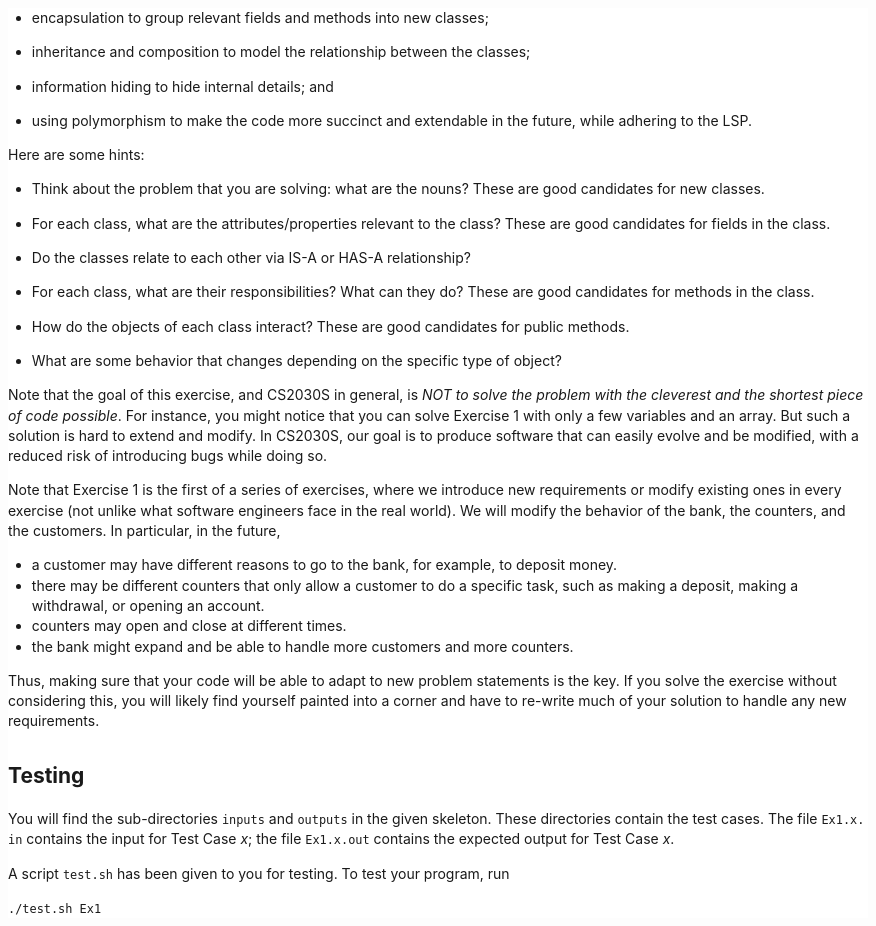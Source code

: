 - encapsulation to group relevant fields and methods into new classes;

- inheritance and composition to model the relationship between the classes;

- information hiding to hide internal details; and

- using polymorphism to make the code more succinct and extendable in the future, while adhering to the LSP.

Here are some hints:

- Think about the problem that you are solving: what are the nouns? These are good candidates for new classes.

- For each class, what are the attributes/properties relevant to the class? These are good candidates for fields in the class.

- Do the classes relate to each other via IS-A or HAS-A relationship?

- For each class, what are their responsibilities? What can they do? These are good candidates for methods in the class.

- How do the objects of each class interact? These are good candidates for public methods.

- What are some behavior that changes depending on the specific type of object?

Note that the goal of this exercise, and CS2030S in general, is _NOT to solve the problem with the cleverest and the shortest piece of code possible_. For instance, you might notice that you can solve Exercise 1 with only a few variables and an array.  But such a solution is hard to extend and modify. In CS2030S, our goal is to produce software that can easily evolve and be modified, with a reduced risk of introducing bugs while doing so.

Note that Exercise 1 is the first of a series of exercises, where we introduce new requirements or modify existing ones in every exercise (not unlike what software engineers face in the real world). We will modify the behavior of the bank, the counters, and the customers.  In particular, in the future,

- a customer may have different reasons to go to the bank, for example, to deposit money.
- there may be different counters that only allow a customer to do a specific task, such as making a deposit, making a withdrawal, or opening an account.
- counters may open and close at different times.
- the bank might expand and be able to handle more customers and more counters.

Thus, making sure that your code will be able to adapt to new problem statements is the key. If you solve the exercise without considering this, you will likely find yourself painted into a corner and have to re-write much of your solution to handle any new requirements.

## Testing

You will find the sub-directories `inputs` and `outputs` in the given skeleton.  These directories contain the test cases.  The file `Ex1.x.in` contains the input for Test Case $x$; the file `Ex1.x.out` contains the expected output for Test Case $x$.

A script `test.sh` has been given to you for testing.  To test your program, run
```
./test.sh Ex1
```
